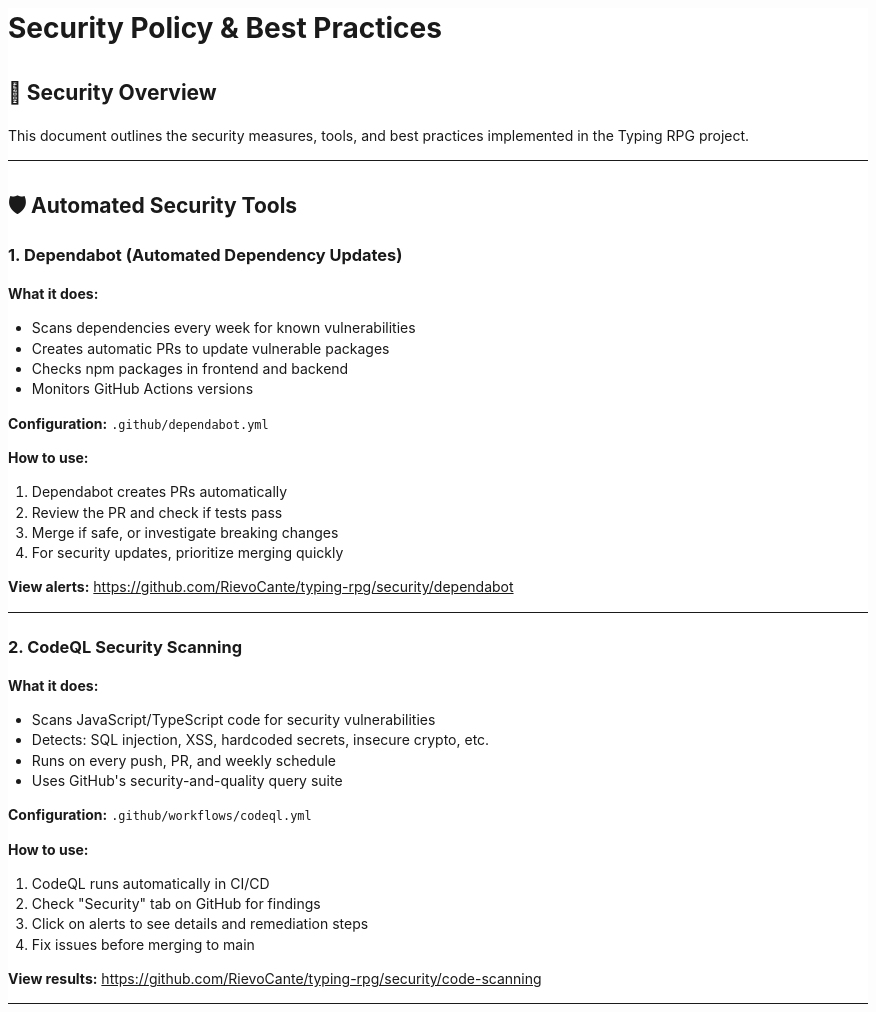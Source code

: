 # Security Policy & Best Practices

## 🔐 Security Overview

This document outlines the security measures, tools, and best practices implemented in the Typing RPG project.

---

## 🛡️ Automated Security Tools

### 1. **Dependabot** (Automated Dependency Updates)

**What it does:**

- Scans dependencies every week for known vulnerabilities
- Creates automatic PRs to update vulnerable packages
- Checks npm packages in frontend and backend
- Monitors GitHub Actions versions

**Configuration:** `.github/dependabot.yml`

**How to use:**

1. Dependabot creates PRs automatically
2. Review the PR and check if tests pass
3. Merge if safe, or investigate breaking changes
4. For security updates, prioritize merging quickly

**View alerts:** https://github.com/RievoCante/typing-rpg/security/dependabot

---

### 2. **CodeQL Security Scanning**

**What it does:**

- Scans JavaScript/TypeScript code for security vulnerabilities
- Detects: SQL injection, XSS, hardcoded secrets, insecure crypto, etc.
- Runs on every push, PR, and weekly schedule
- Uses GitHub's security-and-quality query suite

**Configuration:** `.github/workflows/codeql.yml`

**How to use:**

1. CodeQL runs automatically in CI/CD
2. Check "Security" tab on GitHub for findings
3. Click on alerts to see details and remediation steps
4. Fix issues before merging to main

**View results:** https://github.com/RievoCante/typing-rpg/security/code-scanning

---
